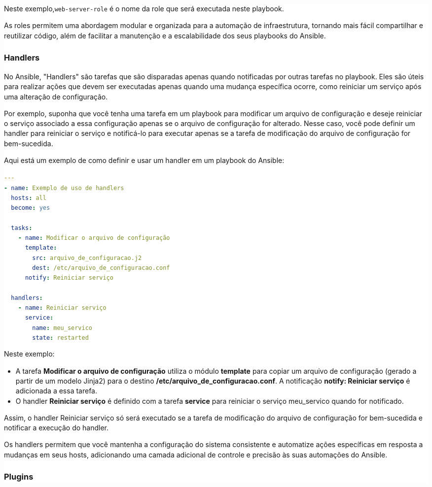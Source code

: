 Neste exemplo,`web-server-role` é o nome da role que será executada neste playbook.

As roles permitem uma abordagem modular e organizada para a automação de infraestrutura, tornando mais fácil compartilhar e reutilizar código, além de facilitar a manutenção e a escalabilidade dos seus playbooks do Ansible.

### Handlers <a name="handlers"></a>

No Ansible, "Handlers" são tarefas que são disparadas apenas quando notificadas por outras tarefas no playbook. Eles são úteis para realizar ações que devem ser executadas apenas quando uma mudança específica ocorre, como reiniciar um serviço após uma alteração de configuração.

Por exemplo, suponha que você tenha uma tarefa em um playbook para modificar um arquivo de configuração e deseje reiniciar o serviço associado a essa configuração apenas se o arquivo de configuração for alterado. Nesse caso, você pode definir um handler para reiniciar o serviço e notificá-lo para executar apenas se a tarefa de modificação do arquivo de configuração for bem-sucedida.

Aqui está um exemplo de como definir e usar um handler em um playbook do Ansible:

```yaml
---
- name: Exemplo de uso de handlers
  hosts: all
  become: yes

  tasks:
    - name: Modificar o arquivo de configuração
      template:
        src: arquivo_de_configuracao.j2
        dest: /etc/arquivo_de_configuracao.conf
      notify: Reiniciar serviço

  handlers:
    - name: Reiniciar serviço
      service:
        name: meu_servico
        state: restarted
```

Neste exemplo:

- A tarefa **Modificar o arquivo de configuração** utiliza o módulo **template** para copiar um arquivo de configuração (gerado a partir de um modelo Jinja2) para o destino **/etc/arquivo_de_configuracao.conf**. A notificação **notify: Reiniciar serviço** é adicionada a essa tarefa.
- O handler **Reiniciar serviço** é definido com a tarefa **service** para reiniciar o serviço meu_servico quando for notificado.

Assim, o handler Reiniciar serviço só será executado se a tarefa de modificação do arquivo de configuração for bem-sucedida e notificar a execução do handler.

Os handlers permitem que você mantenha a configuração do sistema consistente e automatize ações específicas em resposta a mudanças em seus hosts, adicionando uma camada adicional de controle e precisão às suas automações do Ansible.

### Plugins <a name="plugins"></a>
